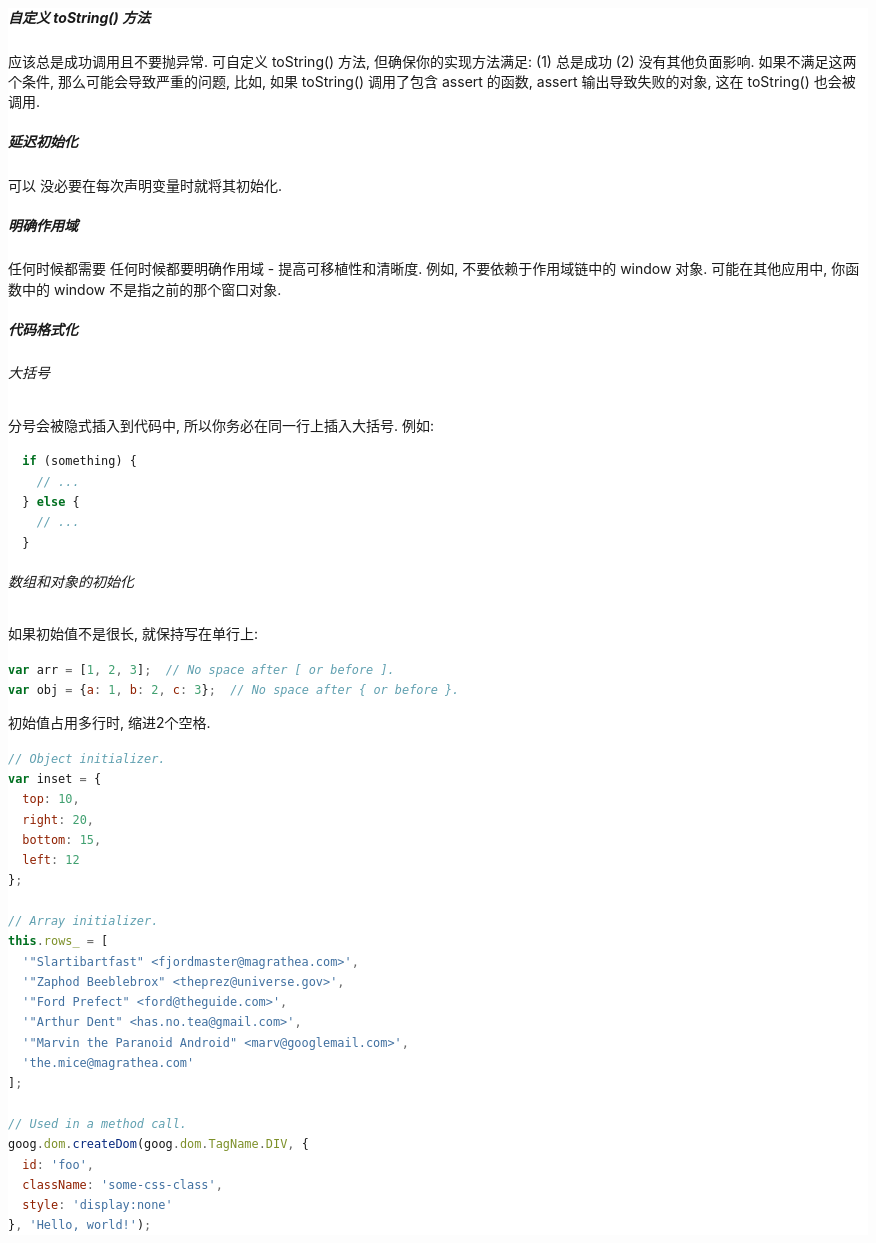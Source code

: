 ##### 自定义 toString() 方法

应该总是成功调用且不要抛异常.
可自定义 toString() 方法, 但确保你的实现方法满足: (1) 总是成功 (2) 没有其他负面影响. 如果不满足这两个条件, 那么可能会导致严重的问题, 比如, 如果 toString() 调用了包含 assert 的函数, assert 输出导致失败的对象, 这在 toString() 也会被调用.

##### 延迟初始化

可以
没必要在每次声明变量时就将其初始化.

##### 明确作用域

任何时候都需要
任何时候都要明确作用域 - 提高可移植性和清晰度. 例如, 不要依赖于作用域链中的 window 对象. 可能在其他应用中, 你函数中的 window 不是指之前的那个窗口对象.

##### 代码格式化

###### 大括号

分号会被隐式插入到代码中, 所以你务必在同一行上插入大括号. 例如:

```javascript
  if (something) {
    // ...
  } else {
    // ...
  }
```

###### 数组和对象的初始化

如果初始值不是很长, 就保持写在单行上:

```javascript
var arr = [1, 2, 3];  // No space after [ or before ].
var obj = {a: 1, b: 2, c: 3};  // No space after { or before }.
```

初始值占用多行时, 缩进2个空格.

```javascript
// Object initializer.
var inset = {
  top: 10,
  right: 20,
  bottom: 15,
  left: 12
};

// Array initializer.
this.rows_ = [
  '"Slartibartfast" <fjordmaster@magrathea.com>',
  '"Zaphod Beeblebrox" <theprez@universe.gov>',
  '"Ford Prefect" <ford@theguide.com>',
  '"Arthur Dent" <has.no.tea@gmail.com>',
  '"Marvin the Paranoid Android" <marv@googlemail.com>',
  'the.mice@magrathea.com'
];

// Used in a method call.
goog.dom.createDom(goog.dom.TagName.DIV, {
  id: 'foo',
  className: 'some-css-class',
  style: 'display:none'
}, 'Hello, world!');
```
